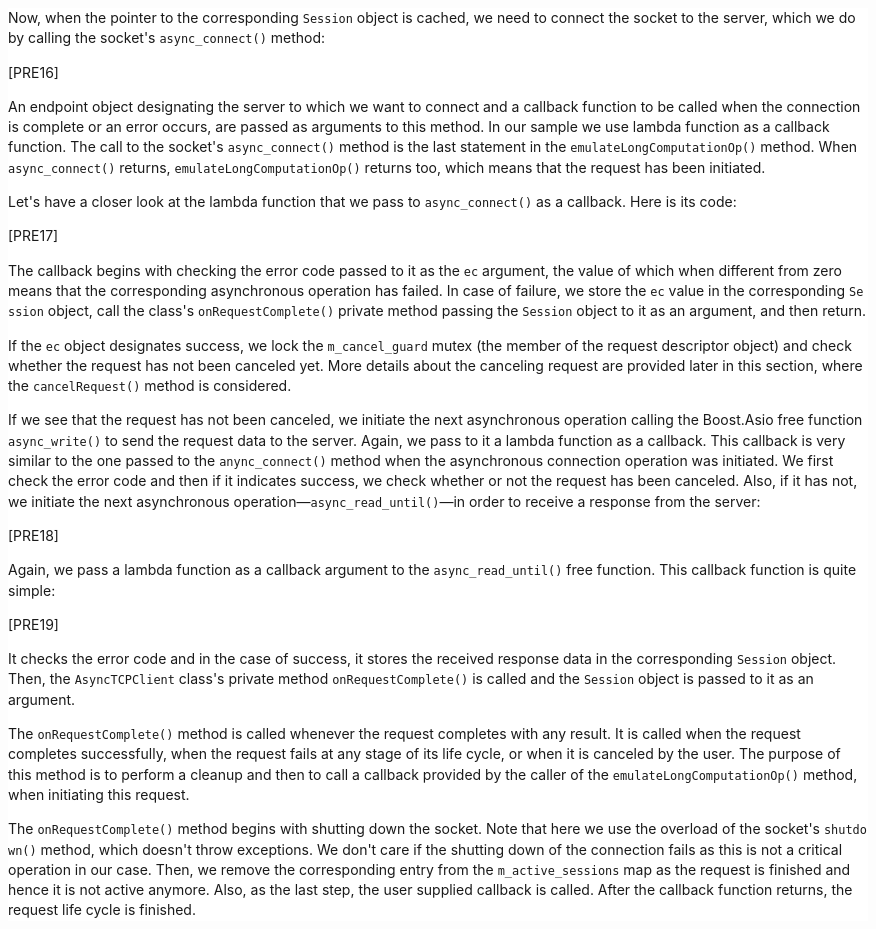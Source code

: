 Now, when the pointer to the corresponding `Session` object is cached, we need to connect the socket to the server, which we do by calling the socket's `async_connect()` method:

[PRE16]

An endpoint object designating the server to which we want to connect and a callback function to be called when the connection is complete or an error occurs, are passed as arguments to this method. In our sample we use lambda function as a callback function. The call to the socket's `async_connect()` method is the last statement in the `emulateLongComputationOp()` method. When `async_connect()` returns, `emulateLongComputationOp()` returns too, which means that the request has been initiated.

Let's have a closer look at the lambda function that we pass to `async_connect()` as a callback. Here is its code:

[PRE17]

The callback begins with checking the error code passed to it as the `ec` argument, the value of which when different from zero means that the corresponding asynchronous operation has failed. In case of failure, we store the `ec` value in the corresponding `Session` object, call the class's `onRequestComplete()` private method passing the `Session` object to it as an argument, and then return.

If the `ec` object designates success, we lock the `m_cancel_guard` mutex (the member of the request descriptor object) and check whether the request has not been canceled yet. More details about the canceling request are provided later in this section, where the `cancelRequest()` method is considered.

If we see that the request has not been canceled, we initiate the next asynchronous operation calling the Boost.Asio free function `async_write()` to send the request data to the server. Again, we pass to it a lambda function as a callback. This callback is very similar to the one passed to the `anync_connect()` method when the asynchronous connection operation was initiated. We first check the error code and then if it indicates success, we check whether or not the request has been canceled. Also, if it has not, we initiate the next asynchronous operation—`async_read_until()`—in order to receive a response from the server:

[PRE18]

Again, we pass a lambda function as a callback argument to the `async_read_until()` free function. This callback function is quite simple:

[PRE19]

It checks the error code and in the case of success, it stores the received response data in the corresponding `Session` object. Then, the `AsyncTCPClient` class's private method `onRequestComplete()` is called and the `Session` object is passed to it as an argument.

The `onRequestComplete()` method is called whenever the request completes with any result. It is called when the request completes successfully, when the request fails at any stage of its life cycle, or when it is canceled by the user. The purpose of this method is to perform a cleanup and then to call a callback provided by the caller of the `emulateLongComputationOp()` method, when initiating this request.

The `onRequestComplete()` method begins with shutting down the socket. Note that here we use the overload of the socket's `shutdown()` method, which doesn't throw exceptions. We don't care if the shutting down of the connection fails as this is not a critical operation in our case. Then, we remove the corresponding entry from the `m_active_sessions` map as the request is finished and hence it is not active anymore. Also, as the last step, the user supplied callback is called. After the callback function returns, the request life cycle is finished.
